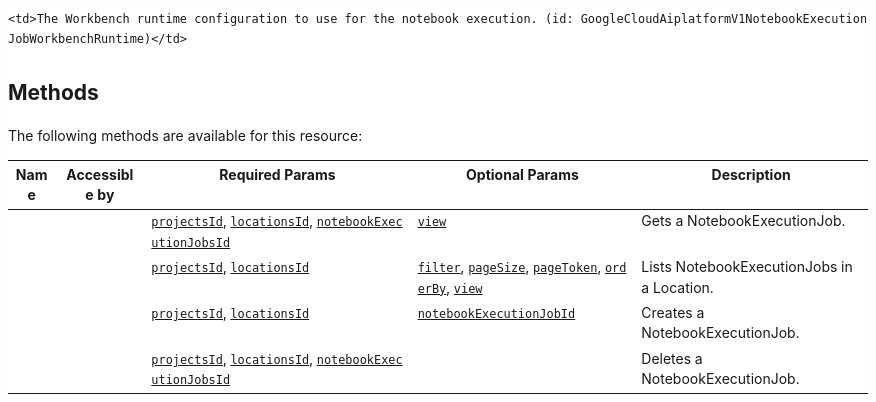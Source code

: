     <td>The Workbench runtime configuration to use for the notebook execution. (id: GoogleCloudAiplatformV1NotebookExecutionJobWorkbenchRuntime)</td>
</tr>
</tbody>
</table>
</TabItem>
</Tabs>

## Methods

The following methods are available for this resource:

<table>
<thead>
    <tr>
    <th>Name</th>
    <th>Accessible by</th>
    <th>Required Params</th>
    <th>Optional Params</th>
    <th>Description</th>
    </tr>
</thead>
<tbody>
<tr>
    <td><a href="#get"><CopyableCode code="get" /></a></td>
    <td><CopyableCode code="select" /></td>
    <td><a href="#parameter-projectsId"><code>projectsId</code></a>, <a href="#parameter-locationsId"><code>locationsId</code></a>, <a href="#parameter-notebookExecutionJobsId"><code>notebookExecutionJobsId</code></a></td>
    <td><a href="#parameter-view"><code>view</code></a></td>
    <td>Gets a NotebookExecutionJob.</td>
</tr>
<tr>
    <td><a href="#list"><CopyableCode code="list" /></a></td>
    <td><CopyableCode code="select" /></td>
    <td><a href="#parameter-projectsId"><code>projectsId</code></a>, <a href="#parameter-locationsId"><code>locationsId</code></a></td>
    <td><a href="#parameter-filter"><code>filter</code></a>, <a href="#parameter-pageSize"><code>pageSize</code></a>, <a href="#parameter-pageToken"><code>pageToken</code></a>, <a href="#parameter-orderBy"><code>orderBy</code></a>, <a href="#parameter-view"><code>view</code></a></td>
    <td>Lists NotebookExecutionJobs in a Location.</td>
</tr>
<tr>
    <td><a href="#create"><CopyableCode code="create" /></a></td>
    <td><CopyableCode code="insert" /></td>
    <td><a href="#parameter-projectsId"><code>projectsId</code></a>, <a href="#parameter-locationsId"><code>locationsId</code></a></td>
    <td><a href="#parameter-notebookExecutionJobId"><code>notebookExecutionJobId</code></a></td>
    <td>Creates a NotebookExecutionJob.</td>
</tr>
<tr>
    <td><a href="#delete"><CopyableCode code="delete" /></a></td>
    <td><CopyableCode code="delete" /></td>
    <td><a href="#parameter-projectsId"><code>projectsId</code></a>, <a href="#parameter-locationsId"><code>locationsId</code></a>, <a href="#parameter-notebookExecutionJobsId"><code>notebookExecutionJobsId</code></a></td>
    <td></td>
    <td>Deletes a NotebookExecutionJob.</td>
</tr>
</tbody>
</table>
